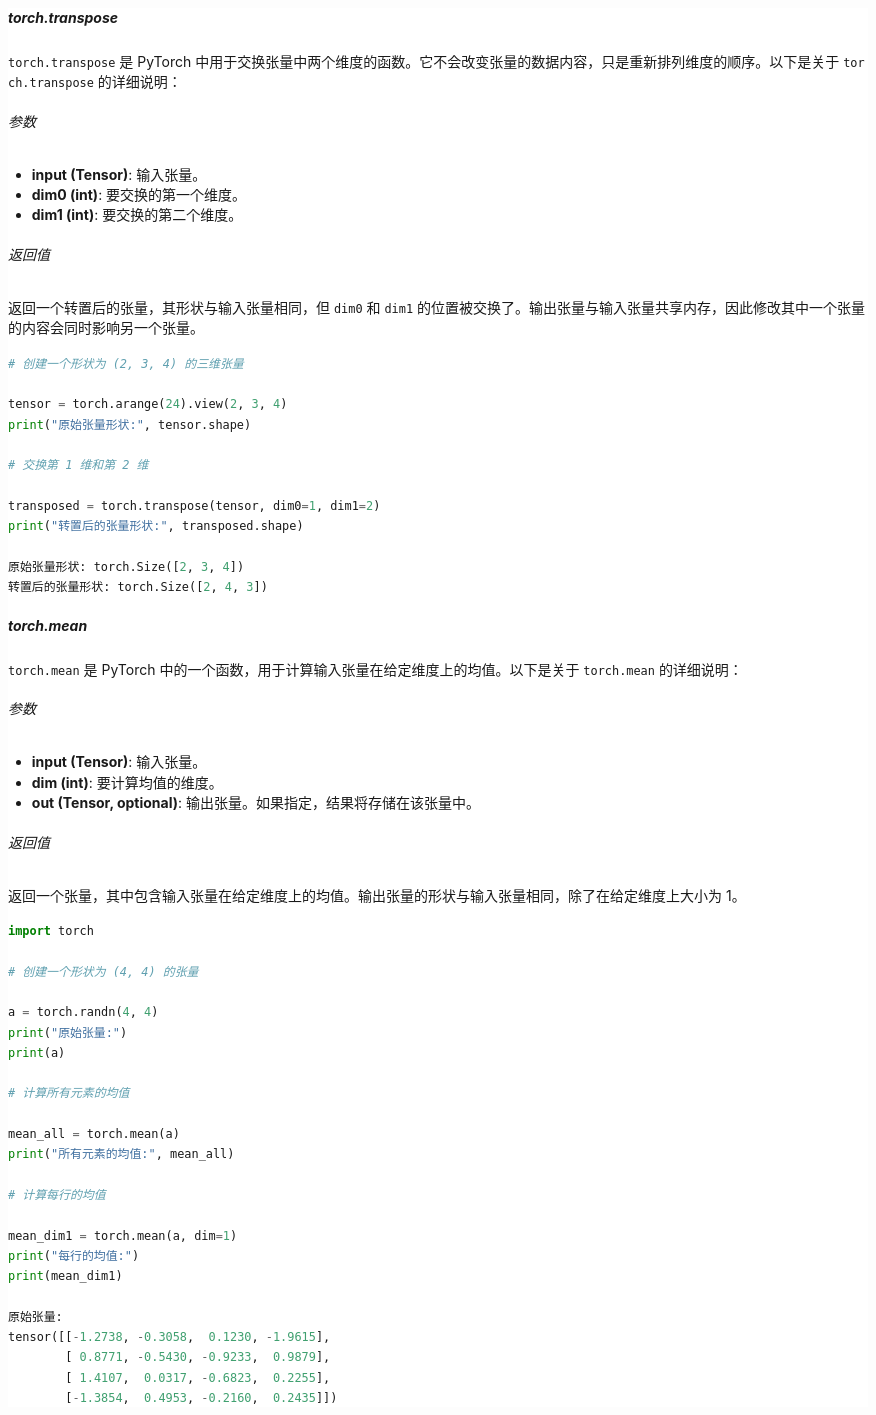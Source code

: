 ##### torch.transpose

`torch.transpose` 是 PyTorch 中用于交换张量中两个维度的函数。它不会改变张量的数据内容，只是重新排列维度的顺序。以下是关于 `torch.transpose` 的详细说明：

###### 参数

- **input (Tensor)**: 输入张量。
- **dim0 (int)**: 要交换的第一个维度。
- **dim1 (int)**: 要交换的第二个维度。

###### 返回值

返回一个转置后的张量，其形状与输入张量相同，但 `dim0` 和 `dim1` 的位置被交换了。输出张量与输入张量共享内存，因此修改其中一个张量的内容会同时影响另一个张量。

```python
# 创建一个形状为 (2, 3, 4) 的三维张量

tensor = torch.arange(24).view(2, 3, 4)
print("原始张量形状:", tensor.shape)

# 交换第 1 维和第 2 维

transposed = torch.transpose(tensor, dim0=1, dim1=2)
print("转置后的张量形状:", transposed.shape)

原始张量形状: torch.Size([2, 3, 4])
转置后的张量形状: torch.Size([2, 4, 3])
```

##### torch.mean

`torch.mean` 是 PyTorch 中的一个函数，用于计算输入张量在给定维度上的均值。以下是关于 `torch.mean` 的详细说明：

###### 参数

- **input (Tensor)**: 输入张量。
- **dim (int)**: 要计算均值的维度。
- **out (Tensor, optional)**: 输出张量。如果指定，结果将存储在该张量中。

###### 返回值

返回一个张量，其中包含输入张量在给定维度上的均值。输出张量的形状与输入张量相同，除了在给定维度上大小为 1。

```python
import torch

# 创建一个形状为 (4, 4) 的张量

a = torch.randn(4, 4)
print("原始张量:")
print(a)

# 计算所有元素的均值

mean_all = torch.mean(a)
print("所有元素的均值:", mean_all)

# 计算每行的均值

mean_dim1 = torch.mean(a, dim=1)
print("每行的均值:")
print(mean_dim1)

原始张量:
tensor([[-1.2738, -0.3058,  0.1230, -1.9615],
        [ 0.8771, -0.5430, -0.9233,  0.9879],
        [ 1.4107,  0.0317, -0.6823,  0.2255],
        [-1.3854,  0.4953, -0.2160,  0.2435]])

```